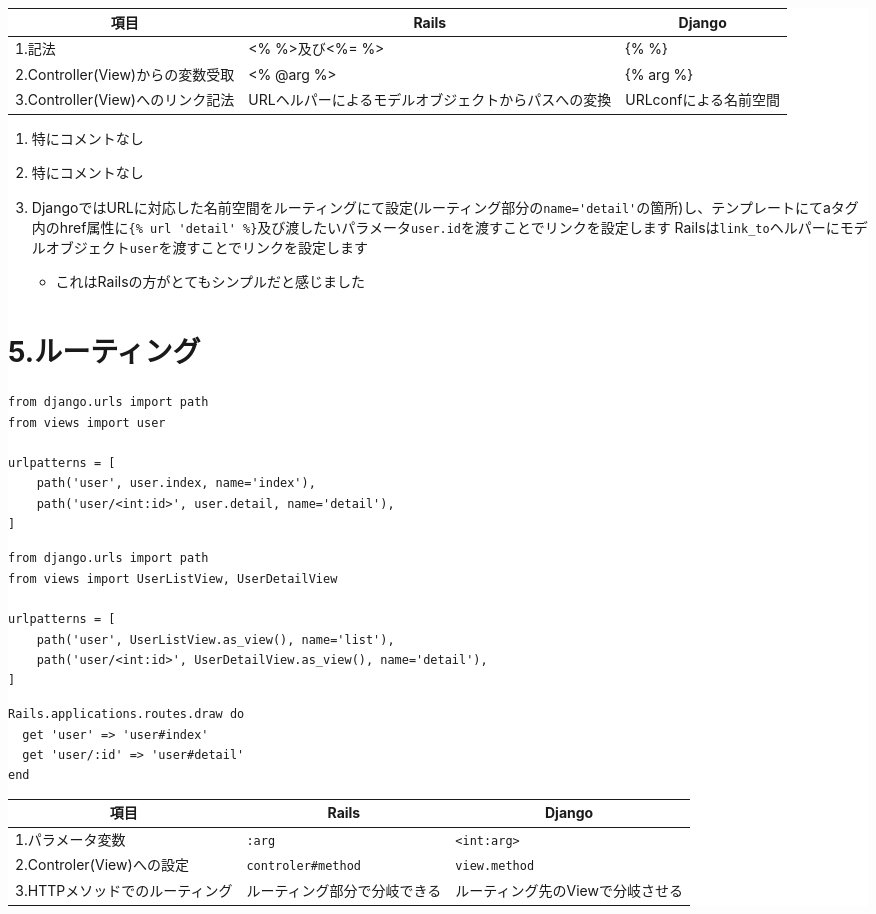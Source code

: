 
|項目|Rails|Django|
|---|---|---|
|1.記法|<% %>及び<%= %>|{% %}|
|2.Controller(View)からの変数受取|<% @arg %>|{% arg %}|
|3.Controller(View)へのリンク記法|URLヘルパーによるモデルオブジェクトからパスへの変換|URLconfによる名前空間|

1. 特にコメントなし

2. 特にコメントなし

3. DjangoではURLに対応した名前空間をルーティングにて設定(ルーティング部分の`name='detail'`の箇所)し、テンプレートにてaタグ内のhref属性に`{% url 'detail' %}`及び渡したいパラメータ`user.id`を渡すことでリンクを設定します
   Railsは`link_to`ヘルパーにモデルオブジェクト`user`を渡すことでリンクを設定します

    * これはRailsの方がとてもシンプルだと感じました

# 5.ルーティング

```python:Djangoパターン1(関数の場合)
from django.urls import path
from views import user

urlpatterns = [
    path('user', user.index, name='index'),
    path('user/<int:id>', user.detail, name='detail'),
]
```

```python:Djangoパターン2(汎用クラスの場合)
from django.urls import path
from views import UserListView, UserDetailView

urlpatterns = [
    path('user', UserListView.as_view(), name='list'),
    path('user/<int:id>', UserDetailView.as_view(), name='detail'),
]
```



```ruby:Rails
Rails.applications.routes.draw do
  get 'user' => 'user#index'
  get 'user/:id' => 'user#detail'
end
```



|項目|Rails|Django|
|---|---|---|
|1.パラメータ変数|`:arg`|`<int:arg>`|
|2.Controler(View)への設定|`controler#method`|`view.method`|
|3.HTTPメソッドでのルーティング|ルーティング部分で分岐できる|ルーティング先のViewで分岐させる|
